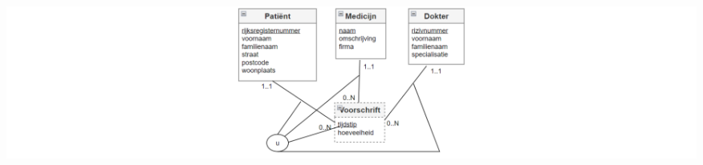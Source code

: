 <p align='center'><img src='src/ternaire_relatie_als_binair_met_zwakke_entiteiten.png' alt='Ternair relatie gemoddeleerd door binair met zwakke entiteiten' width='33.33%'></p>

